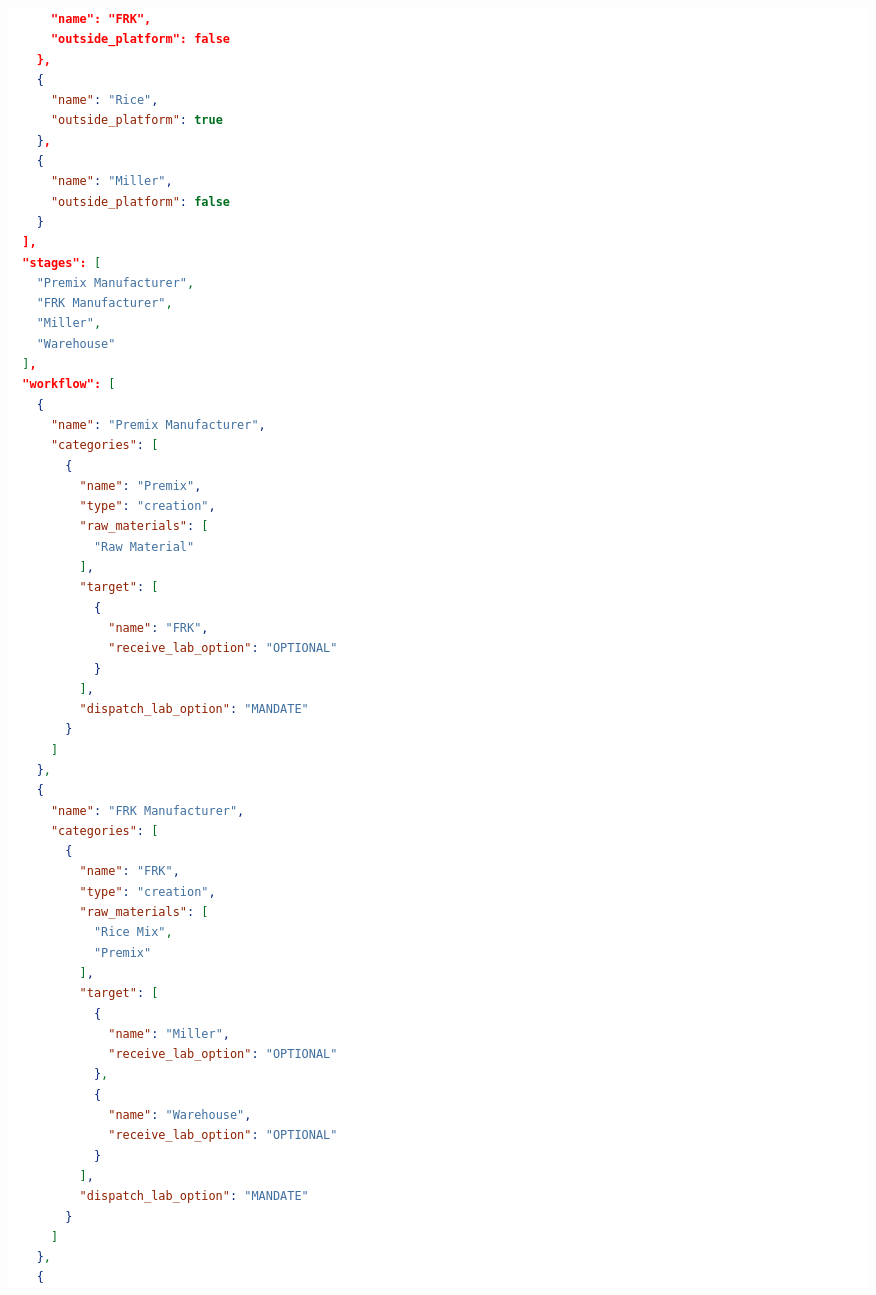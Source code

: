 ```json
      "name": "FRK",
      "outside_platform": false
    },
    {
      "name": "Rice",
      "outside_platform": true
    },
    {
      "name": "Miller",
      "outside_platform": false
    }
  ],
  "stages": [
    "Premix Manufacturer",
    "FRK Manufacturer",
    "Miller",
    "Warehouse"
  ],
  "workflow": [
    {
      "name": "Premix Manufacturer",
      "categories": [
        {
          "name": "Premix",
          "type": "creation",
          "raw_materials": [
            "Raw Material"
          ],
          "target": [
            {
              "name": "FRK",
              "receive_lab_option": "OPTIONAL"
            }
          ],
          "dispatch_lab_option": "MANDATE"
        }
      ]
    },
    {
      "name": "FRK Manufacturer",
      "categories": [
        {
          "name": "FRK",
          "type": "creation",
          "raw_materials": [
            "Rice Mix",
            "Premix"
          ],
          "target": [
            {
              "name": "Miller",
              "receive_lab_option": "OPTIONAL"
            },
            {
              "name": "Warehouse",
              "receive_lab_option": "OPTIONAL"
            }
          ],
          "dispatch_lab_option": "MANDATE"
        }
      ]
    },
    {
```